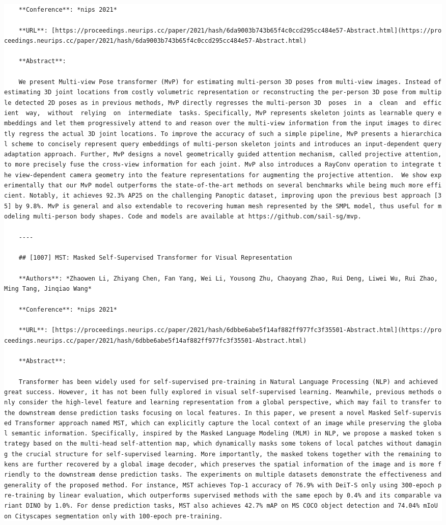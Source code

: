         **Conference**: *nips 2021*

        **URL**: [https://proceedings.neurips.cc/paper/2021/hash/6da9003b743b65f4c0ccd295cc484e57-Abstract.html](https://proceedings.neurips.cc/paper/2021/hash/6da9003b743b65f4c0ccd295cc484e57-Abstract.html)

        **Abstract**:

        We present Multi-view Pose transformer (MvP) for estimating multi-person 3D poses from multi-view images. Instead of estimating 3D joint locations from costly volumetric representation or reconstructing the per-person 3D pose from multiple detected 2D poses as in previous methods, MvP directly regresses the multi-person 3D  poses  in  a  clean  and  efficient  way,  without  relying  on  intermediate  tasks. Specifically, MvP represents skeleton joints as learnable query embeddings and let them progressively attend to and reason over the multi-view information from the input images to directly regress the actual 3D joint locations. To improve the accuracy of such a simple pipeline, MvP presents a hierarchical scheme to concisely represent query embeddings of multi-person skeleton joints and introduces an input-dependent query adaptation approach. Further, MvP designs a novel geometrically guided attention mechanism, called projective attention, to more precisely fuse the cross-view information for each joint. MvP also introduces a RayConv operation to integrate the view-dependent camera geometry into the feature representations for augmenting the projective attention.  We show experimentally that our MvP model outperforms the state-of-the-art methods on several benchmarks while being much more efficient. Notably, it achieves 92.3% AP25 on the challenging Panoptic dataset, improving upon the previous best approach [35] by 9.8%. MvP is general and also extendable to recovering human mesh represented by the SMPL model, thus useful for modeling multi-person body shapes. Code and models are available at https://github.com/sail-sg/mvp.

        ----

        ## [1007] MST: Masked Self-Supervised Transformer for Visual Representation

        **Authors**: *Zhaowen Li, Zhiyang Chen, Fan Yang, Wei Li, Yousong Zhu, Chaoyang Zhao, Rui Deng, Liwei Wu, Rui Zhao, Ming Tang, Jinqiao Wang*

        **Conference**: *nips 2021*

        **URL**: [https://proceedings.neurips.cc/paper/2021/hash/6dbbe6abe5f14af882ff977fc3f35501-Abstract.html](https://proceedings.neurips.cc/paper/2021/hash/6dbbe6abe5f14af882ff977fc3f35501-Abstract.html)

        **Abstract**:

        Transformer has been widely used for self-supervised pre-training in Natural Language Processing (NLP) and achieved great success. However, it has not been fully explored in visual self-supervised learning. Meanwhile, previous methods only consider the high-level feature and learning representation from a global perspective, which may fail to transfer to the downstream dense prediction tasks focusing on local features. In this paper, we present a novel Masked Self-supervised Transformer approach named MST, which can explicitly capture the local context of an image while preserving the global semantic information. Specifically, inspired by the Masked Language Modeling (MLM) in NLP, we propose a masked token strategy based on the multi-head self-attention map, which dynamically masks some tokens of local patches without damaging the crucial structure for self-supervised learning. More importantly, the masked tokens together with the remaining tokens are further recovered by a global image decoder, which preserves the spatial information of the image and is more friendly to the downstream dense prediction tasks. The experiments on multiple datasets demonstrate the effectiveness and generality of the proposed method. For instance, MST achieves Top-1 accuracy of 76.9% with DeiT-S only using 300-epoch pre-training by linear evaluation, which outperforms supervised methods with the same epoch by 0.4% and its comparable variant DINO by 1.0%. For dense prediction tasks, MST also achieves 42.7% mAP on MS COCO object detection and 74.04% mIoU on Cityscapes segmentation only with 100-epoch pre-training.

